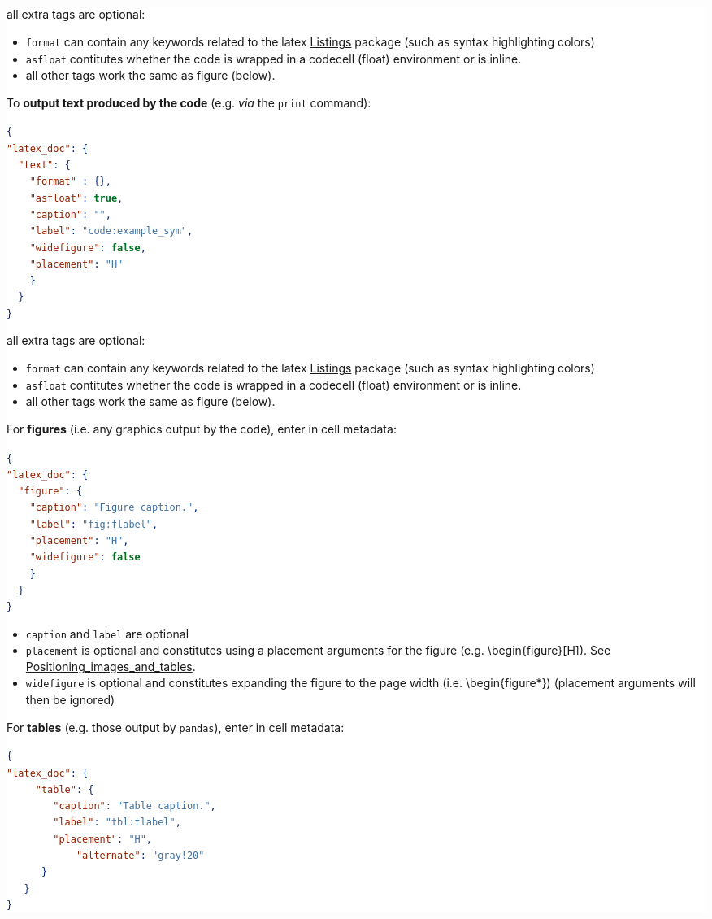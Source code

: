 all extra tags are optional:

- `format` can contain any keywords related to the latex [Listings](https://en.wikibooks.org/wiki/LaTeX/Source_Code_Listings) package (such as syntax highlighting colors)
- `asfloat` contitutes whether the code is wrapped in a codecell (float) environment or is inline.
- all other tags work the same as figure (below).

To  **output text produced by the code** (e.g. *via* the `print` command):

```json
{
"latex_doc": {
  "text": {
	"format" : {},
    "asfloat": true,
    "caption": "",
    "label": "code:example_sym",
    "widefigure": false,
    "placement": "H"
    }
  }
}
```

all extra tags are optional:

- `format` can contain any keywords related to the latex [Listings](https://en.wikibooks.org/wiki/LaTeX/Source_Code_Listings) package (such as syntax highlighting colors)
- `asfloat` contitutes whether the code is wrapped in a codecell (float) environment or is inline.
- all other tags work the same as figure (below).


For **figures** (i.e. any graphics output by the code), enter in cell metadata:

```json
{
"latex_doc": {
  "figure": {
    "caption": "Figure caption.",
    "label": "fig:flabel",
    "placement": "H",
    "widefigure": false
    }
  }
}
```

- `caption` and `label` are optional
- `placement` is optional and constitutes using a placement arguments for the figure (e.g. \begin{figure}[H]). See [Positioning_images_and_tables](https://www.sharelatex.com/learn/Positioning_images_and_tables).
- `widefigure` is optional and constitutes expanding the figure to the page width (i.e. \begin{figure*}) (placement arguments will then be ignored)

For  **tables** (e.g. those output by `pandas`), enter in cell metadata:

```json
{
"latex_doc": {
     "table": {
	    "caption": "Table caption.",
	    "label": "tbl:tlabel",
	    "placement": "H",
            "alternate": "gray!20"
	  }
   }
}
```

